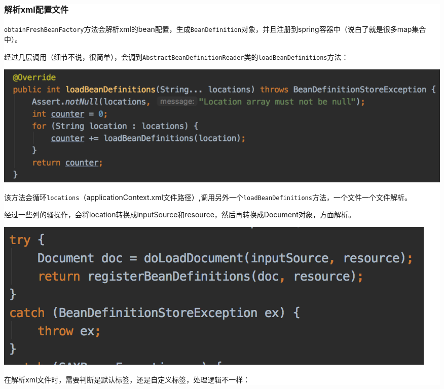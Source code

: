 ### 解析xml配置文件

`obtainFreshBeanFactory`方法会解析xml的bean配置，生成`BeanDefinition`对象，并且注册到spring容器中（说白了就是很多map集合中）。

经过几层调用（细节不说，很简单），会调到`AbstractBeanDefinitionReader`类的`loadBeanDefinitions`方法：

![](\assets\images\2021\spring\application-context-refresh-4.png)

该方法会循环`locations`（applicationContext.xml文件路径）,调用另外一个`loadBeanDefinitions`方法，一个文件一个文件解析。

经过一些列的骚操作，会将location转换成inputSource和resource，然后再转换成Document对象，方面解析。

![](\assets\images\2021\spring\application-context-refresh-5.png)

在解析xml文件时，需要判断是默认标签，还是自定义标签，处理逻辑不一样：
